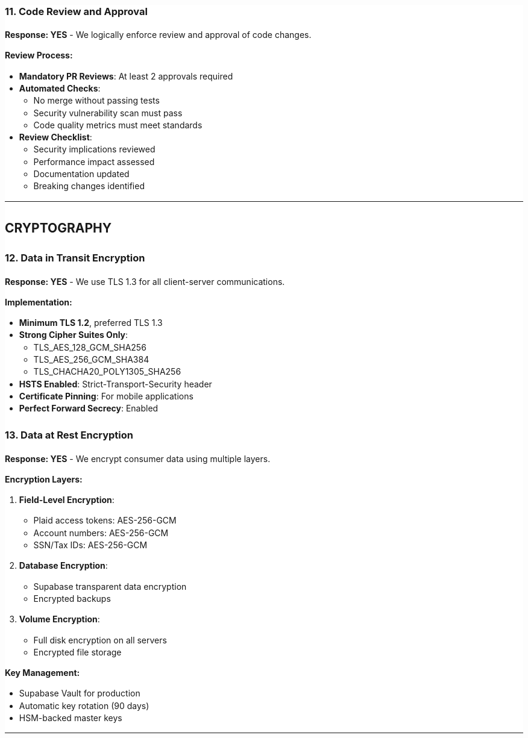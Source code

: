 ### 11. Code Review and Approval
**Response: YES** - We logically enforce review and approval of code changes.

**Review Process:**
- **Mandatory PR Reviews**: At least 2 approvals required
- **Automated Checks**:
  - No merge without passing tests
  - Security vulnerability scan must pass
  - Code quality metrics must meet standards
- **Review Checklist**:
  - Security implications reviewed
  - Performance impact assessed
  - Documentation updated
  - Breaking changes identified

---

## CRYPTOGRAPHY

### 12. Data in Transit Encryption
**Response: YES** - We use TLS 1.3 for all client-server communications.

**Implementation:**
- **Minimum TLS 1.2**, preferred TLS 1.3
- **Strong Cipher Suites Only**:
  - TLS_AES_128_GCM_SHA256
  - TLS_AES_256_GCM_SHA384
  - TLS_CHACHA20_POLY1305_SHA256
- **HSTS Enabled**: Strict-Transport-Security header
- **Certificate Pinning**: For mobile applications
- **Perfect Forward Secrecy**: Enabled

### 13. Data at Rest Encryption
**Response: YES** - We encrypt consumer data using multiple layers.

**Encryption Layers:**
1. **Field-Level Encryption**:
   - Plaid access tokens: AES-256-GCM
   - Account numbers: AES-256-GCM
   - SSN/Tax IDs: AES-256-GCM
   
2. **Database Encryption**:
   - Supabase transparent data encryption
   - Encrypted backups
   
3. **Volume Encryption**:
   - Full disk encryption on all servers
   - Encrypted file storage

**Key Management:**
- Supabase Vault for production
- Automatic key rotation (90 days)
- HSM-backed master keys

---